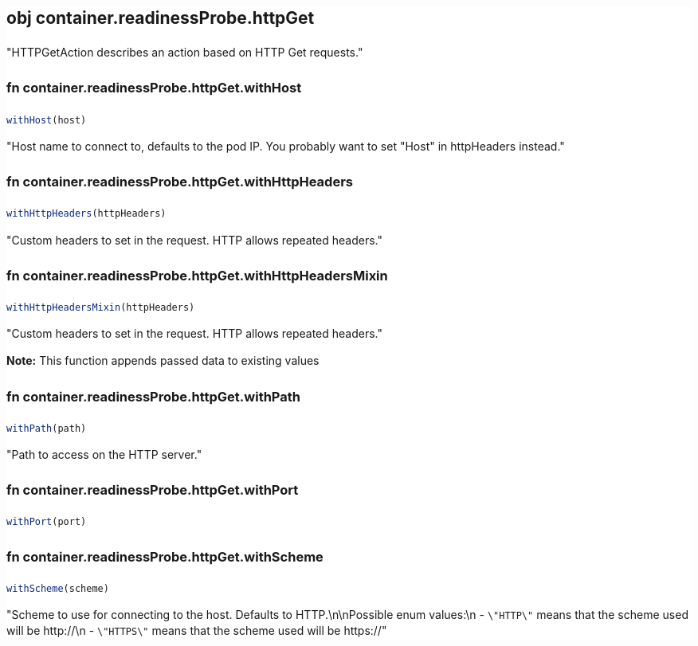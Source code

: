 ## obj container.readinessProbe.httpGet

"HTTPGetAction describes an action based on HTTP Get requests."

### fn container.readinessProbe.httpGet.withHost

```ts
withHost(host)
```

"Host name to connect to, defaults to the pod IP. You probably want to set \"Host\" in httpHeaders instead."

### fn container.readinessProbe.httpGet.withHttpHeaders

```ts
withHttpHeaders(httpHeaders)
```

"Custom headers to set in the request. HTTP allows repeated headers."

### fn container.readinessProbe.httpGet.withHttpHeadersMixin

```ts
withHttpHeadersMixin(httpHeaders)
```

"Custom headers to set in the request. HTTP allows repeated headers."

**Note:** This function appends passed data to existing values

### fn container.readinessProbe.httpGet.withPath

```ts
withPath(path)
```

"Path to access on the HTTP server."

### fn container.readinessProbe.httpGet.withPort

```ts
withPort(port)
```



### fn container.readinessProbe.httpGet.withScheme

```ts
withScheme(scheme)
```

"Scheme to use for connecting to the host. Defaults to HTTP.\n\nPossible enum values:\n - `\"HTTP\"` means that the scheme used will be http://\n - `\"HTTPS\"` means that the scheme used will be https://"
